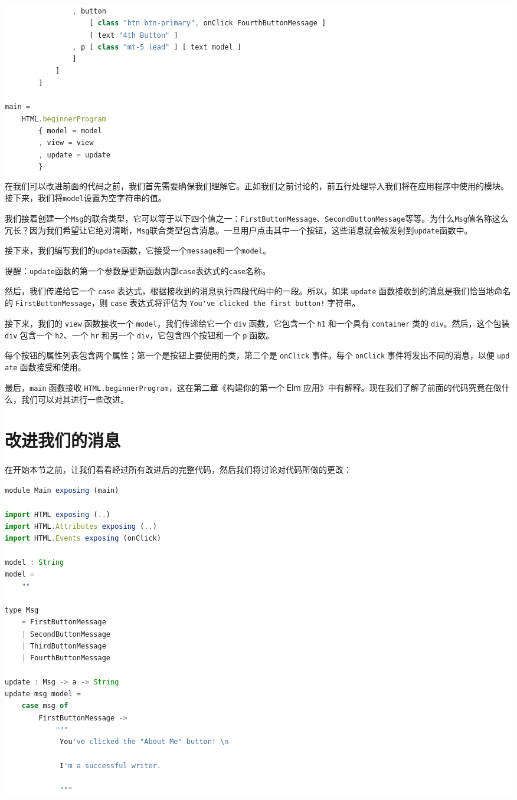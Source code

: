 ```js
                , button
                    [ class "btn btn-primary", onClick FourthButtonMessage ]
                    [ text "4th Button" ]
                , p [ class "mt-5 lead" ] [ text model ]
                ]
            ]
        ]

main =
    HTML.beginnerProgram
        { model = model
        , view = view
        , update = update
        }
```

在我们可以改进前面的代码之前，我们首先需要确保我们理解它。正如我们之前讨论的，前五行处理导入我们将在应用程序中使用的模块。接下来，我们将`model`设置为空字符串的值。

我们接着创建一个`Msg`的联合类型，它可以等于以下四个值之一：`FirstButtonMessage`、`SecondButtonMessage`等等。为什么`Msg`值名称这么冗长？因为我们希望让它绝对清晰，`Msg`联合类型包含消息。一旦用户点击其中一个按钮，这些消息就会被发射到`update`函数中。

接下来，我们编写我们的`update`函数，它接受一个`message`和一个`model`。

提醒：`update`函数的第一个参数是更新函数内部`case`表达式的`case`名称。

然后，我们传递给它一个 `case` 表达式，根据接收到的消息执行四段代码中的一段。所以，如果 `update` 函数接收到的消息是我们恰当地命名的 `FirstButtonMessage`，则 `case` 表达式将评估为 `You've clicked the first button!` 字符串。

接下来，我们的 `view` 函数接收一个 `model`，我们传递给它一个 `div` 函数，它包含一个 `h1` 和一个具有 `container` 类的 `div`。然后，这个包装 `div` 包含一个 `h2`、一个 `hr` 和另一个 `div`，它包含四个按钮和一个 `p` 函数。

每个按钮的属性列表包含两个属性；第一个是按钮上要使用的类，第二个是 `onClick` 事件。每个 `onClick` 事件将发出不同的消息，以便 `update` 函数接受和使用。

最后，`main` 函数接收 `HTML.beginnerProgram`，这在第二章《构建你的第一个 Elm 应用》中有解释。现在我们了解了前面的代码究竟在做什么，我们可以对其进行一些改进。

# 改进我们的消息

在开始本节之前，让我们看看经过所有改进后的完整代码，然后我们将讨论对代码所做的更改：

```js
module Main exposing (main)

import HTML exposing (..)
import HTML.Attributes exposing (..)
import HTML.Events exposing (onClick)

model : String
model =
    ""

type Msg
    = FirstButtonMessage
    | SecondButtonMessage
    | ThirdButtonMessage
    | FourthButtonMessage

update : Msg -> a -> String
update msg model =
    case msg of
        FirstButtonMessage ->
            """
             You've clicked the "About Me" button! \n

             I'm a successful writer.

             """
```
